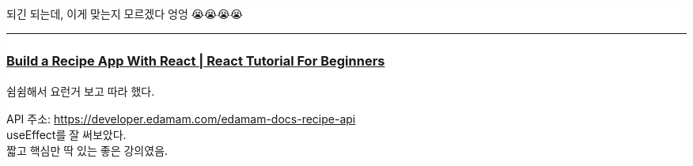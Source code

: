 
되긴 되는데, 이게 맞는지 모르겠다 엉엉 😭😭😭😭 


---- 

### [Build a Recipe App With React | React Tutorial For Beginners](https://www.youtube.com/watch?v=U9T6YkEDkMo)
쉼쉼해서 요런거 보고 따라 했다.

API 주소: https://developer.edamam.com/edamam-docs-recipe-api  
useEffect를 잘 써보았다.  
짧고 핵심만 딱 있는 좋은 강의였음.
